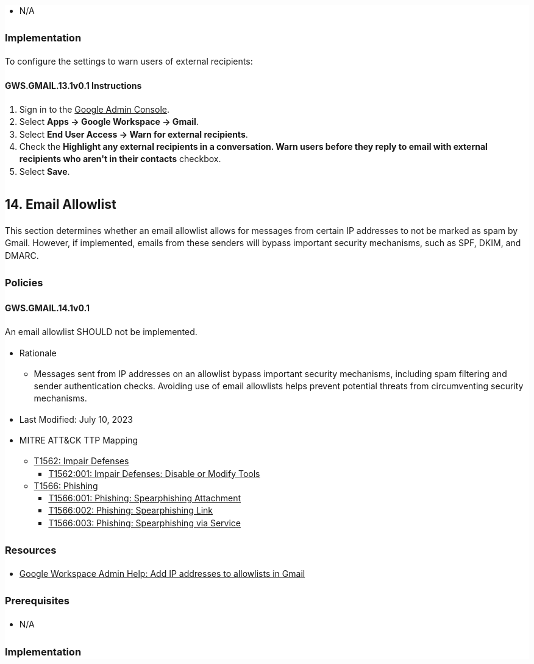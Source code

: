 -   N/A

### Implementation

To configure the settings to warn users of external recipients:

#### GWS.GMAIL.13.1v0.1 Instructions
1.  Sign in to the [Google Admin Console](https://admin.google.com).
2.  Select **Apps -\> Google Workspace -\> Gmail**.
3.  Select **End User Access -\> Warn for external recipients**.
4.  Check the **Highlight any external recipients in a conversation. Warn users before they reply to email with external recipients who aren't in their contacts** checkbox.
5.  Select **Save**.


## 14. Email Allowlist

This section determines whether an email allowlist allows for messages from certain IP addresses to not be marked as spam by Gmail. However, if implemented, emails from these senders will bypass important security mechanisms, such as SPF, DKIM, and DMARC.

### Policies

#### GWS.GMAIL.14.1v0.1
An email allowlist SHOULD not be implemented.

- Rationale
  - Messages sent from IP addresses on an allowlist bypass important security mechanisms, including spam filtering and sender authentication checks. Avoiding use of email allowlists helps prevent potential threats from circumventing security mechanisms.
- Last Modified: July 10, 2023

- MITRE ATT&CK TTP Mapping
  - [T1562: Impair Defenses](https://attack.mitre.org/techniques/T1562/)
    - [T1562:001: Impair Defenses: Disable or Modify Tools](https://attack.mitre.org/techniques/T1562/001/)
  - [T1566: Phishing](https://attack.mitre.org/techniques/T1566/)
    - [T1566:001: Phishing: Spearphishing Attachment](https://attack.mitre.org/techniques/T1566/001/)
    - [T1566:002: Phishing: Spearphishing Link](https://attack.mitre.org/techniques/T1566/002/)
    - [T1566:003: Phishing: Spearphishing via Service](https://attack.mitre.org/techniques/T1566/003/)

### Resources

-   [Google Workspace Admin Help: Add IP addresses to allowlists in Gmail](https://support.google.com/a/answer/60751?product_name=UnuFlow&hl=en&visit_id=637832433423162856-2822445044&rd=1&src=supportwidget0&hl=en)

### Prerequisites

-   N/A

### Implementation
